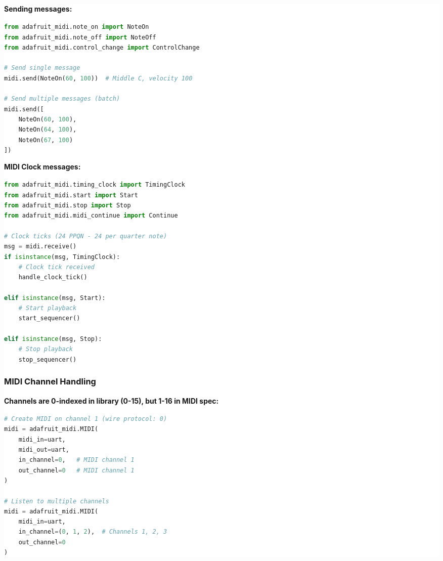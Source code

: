 **Sending messages:**
```python
from adafruit_midi.note_on import NoteOn
from adafruit_midi.note_off import NoteOff
from adafruit_midi.control_change import ControlChange

# Send single message
midi.send(NoteOn(60, 100))  # Middle C, velocity 100

# Send multiple messages (batch)
midi.send([
    NoteOn(60, 100),
    NoteOn(64, 100),
    NoteOn(67, 100)
])
```

**MIDI Clock messages:**
```python
from adafruit_midi.timing_clock import TimingClock
from adafruit_midi.start import Start
from adafruit_midi.stop import Stop
from adafruit_midi.midi_continue import Continue

# Clock ticks (24 PPQN - 24 per quarter note)
msg = midi.receive()
if isinstance(msg, TimingClock):
    # Clock tick received
    handle_clock_tick()

elif isinstance(msg, Start):
    # Start playback
    start_sequencer()

elif isinstance(msg, Stop):
    # Stop playback
    stop_sequencer()
```

### MIDI Channel Handling

**Channels are 0-indexed in library (0-15), but 1-16 in MIDI spec:**
```python
# Create MIDI on channel 1 (wire protocol: 0)
midi = adafruit_midi.MIDI(
    midi_in=uart,
    midi_out=uart,
    in_channel=0,   # MIDI channel 1
    out_channel=0   # MIDI channel 1
)

# Listen to multiple channels
midi = adafruit_midi.MIDI(
    midi_in=uart,
    in_channel=(0, 1, 2),  # Channels 1, 2, 3
    out_channel=0
)
```
